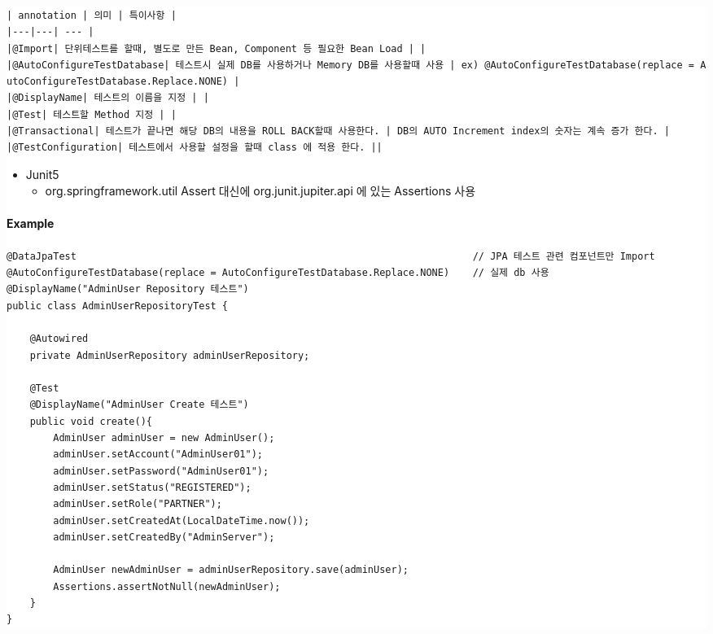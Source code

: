     | annotation | 의미 | 특이사항 |
    |---|---| --- |
    |@Import| 단위테스트를 할때, 별도로 만든 Bean, Component 등 필요한 Bean Load | |
    |@AutoConfigureTestDatabase| 테스트시 실제 DB를 사용하거나 Memory DB를 사용할때 사용 | ex) @AutoConfigureTestDatabase(replace = AutoConfigureTestDatabase.Replace.NONE) |
    |@DisplayName| 테스트의 이름을 지정 | |
    |@Test| 테스트할 Method 지정 | |
    |@Transactional| 테스트가 끝나면 해당 DB의 내용을 ROLL BACK할때 사용한다. | DB의 AUTO Increment index의 숫자는 계속 증가 한다. |
    |@TestConfiguration| 테스트에서 사용할 설정을 할때 class 에 적용 한다. ||

* Junit5
    - org.springframework.util Assert 대신에 org.junit.jupiter.api 에 있는 Assertions 사용    
    
    
#### Example
```
@DataJpaTest                                                                    // JPA 테스트 관련 컴포넌트만 Import
@AutoConfigureTestDatabase(replace = AutoConfigureTestDatabase.Replace.NONE)    // 실제 db 사용
@DisplayName("AdminUser Repository 테스트")
public class AdminUserRepositoryTest {

    @Autowired
    private AdminUserRepository adminUserRepository;

    @Test
    @DisplayName("AdminUser Create 테스트")
    public void create(){
        AdminUser adminUser = new AdminUser();
        adminUser.setAccount("AdminUser01");
        adminUser.setPassword("AdminUser01");
        adminUser.setStatus("REGISTERED");
        adminUser.setRole("PARTNER");
        adminUser.setCreatedAt(LocalDateTime.now());
        adminUser.setCreatedBy("AdminServer");

        AdminUser newAdminUser = adminUserRepository.save(adminUser);
        Assertions.assertNotNull(newAdminUser);
    }
}
```
